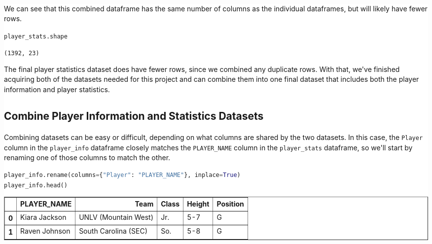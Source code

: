 We can see that this combined dataframe has the same number of columns as the individual dataframes, but will likely have fewer rows. 


```python
player_stats.shape
```

    (1392, 23)

The final player statistics dataset does have fewer rows, since we combined any duplicate rows. With that, we've finished acquiring both of the datasets needed for this project and can combine them into one final dataset that includes both the player information and player statistics.

## Combine Player Information and Statistics Datasets
Combining datasets can be easy or difficult, depending on what columns are shared by the two datasets. In this case, the `Player` column in the `player_info` dataframe closely matches the `PLAYER_NAME` column in the `player_stats` dataframe, so we'll start by renaming one of those columns to match the other.


```python
player_info.rename(columns={"Player": "PLAYER_NAME"}, inplace=True)
player_info.head()
```


<div>
<style scoped>
    .dataframe tbody tr th:only-of-type {
        vertical-align: middle;
    }

    .dataframe tbody tr th {
        vertical-align: top;
    }

    .dataframe thead th {
        text-align: right;
    }
</style>
<table border="1" class="dataframe">
  <thead>
    <tr style="text-align: right;">
      <th></th>
      <th>PLAYER_NAME</th>
      <th>Team</th>
      <th>Class</th>
      <th>Height</th>
      <th>Position</th>
    </tr>
  </thead>
  <tbody>
    <tr>
      <th>0</th>
      <td>Kiara Jackson</td>
      <td>UNLV (Mountain West)</td>
      <td>Jr.</td>
      <td>5-7</td>
      <td>G</td>
    </tr>
    <tr>
      <th>1</th>
      <td>Raven Johnson</td>
      <td>South Carolina (SEC)</td>
      <td>So.</td>
      <td>5-8</td>
      <td>G</td>
